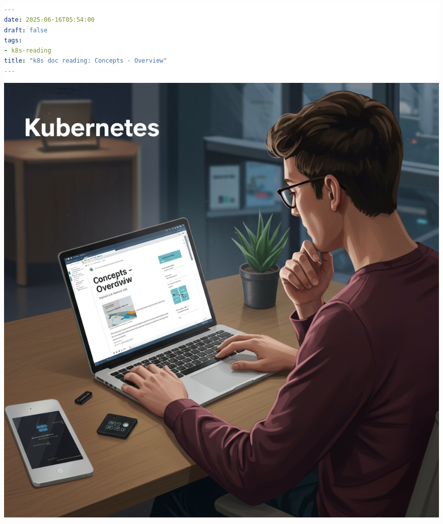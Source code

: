 ```yaml
---
date: 2025-06-16T05:54:00
draft: false
tags:
- k8s-reading
title: "k8s doc reading: Concepts - Overview"
---
```

![alt](images/banner.png)  
